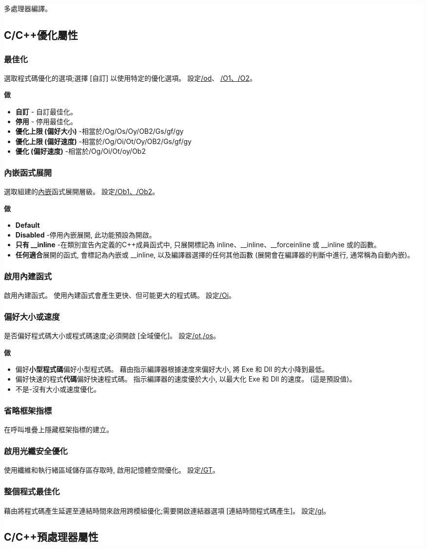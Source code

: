 多處理器編譯。

## <a name="cc-optimization-properties"></a>C/C++優化屬性

### <a name="optimization"></a>最佳化

選取程式碼優化的選項;選擇 [自訂] 以使用特定的優化選項。 設定[/od](od-disable-debug.md)、 [/O1、/O2](o-options-optimize-code.md)。

**做**

- **自訂** - 自訂最佳化。
- **停用** - 停用最佳化。
- **優化上限 (偏好大小)** -相當於/Og/Os/Oy/OB2/Gs/gf/gy
- **優化上限 (偏好速度)** -相當於/Og/Oi/Ot/Oy/OB2/Gs/gf/gy
- **優化 (偏好速度)** -相當於/Og/Oi/Ot/oy/Ob2

### <a name="inline-function-expansion"></a>內嵌函式展開

選取組建的[內嵌](../../cpp/inline-functions-cpp.md)函式展開層級。 設定[/Ob1、/Ob2](ob-inline-function-expansion.md)。

**做**

- **Default**
- **Disabled** -停用內嵌展開, 此功能預設為開啟。
- **只有 __inline** -在類別宣告內定義的C++成員函式中, 只展開標記為 inline、__inline、__forceinline 或 __inline 或的函數。
- **任何適合**展開的函式, 會標記為內嵌或 __inline, 以及編譯器選擇的任何其他函數 (展開會在編譯器的判斷中進行, 通常稱為自動內嵌)。

### <a name="enable-intrinsic-functions"></a>啟用內建函式

啟用內建函式。  使用內建函式會產生更快、但可能更大的程式碼。 設定[/Oi](oi-generate-intrinsic-functions.md)。

### <a name="favor-size-or-speed"></a>偏好大小或速度

是否偏好程式碼大小或程式碼速度;必須開啟 [全域優化]。 設定[/ot,/os](os-ot-favor-small-code-favor-fast-code.md)。

**做**

- 偏好**小型程式碼**偏好小型程式碼。 藉由指示編譯器根據速度來偏好大小, 將 Exe 和 Dll 的大小降到最低。
- 偏好快速的程式**代碼**偏好快速程式碼。 指示編譯器的速度優於大小, 以最大化 Exe 和 Dll 的速度。 (這是預設值)。
- 不是-沒有大小或速度優化。

### <a name="omit-frame-pointers"></a>省略框架指標

在呼叫堆疊上隱藏框架指標的建立。

### <a name="enable-fiber-safe-optimizations"></a>啟用光纖安全優化

使用纖維和執行緒區域儲存區存取時, 啟用記憶體空間優化。 設定[/GT](gt-support-fiber-safe-thread-local-storage.md)。

### <a name="whole-program-optimization"></a>整個程式最佳化

藉由將程式碼產生延遲至連結時間來啟用跨模組優化;需要開啟連結器選項 [連結時間程式碼產生]。 設定[/gl](gl-whole-program-optimization.md)。

## <a name="cc-preprocessor-properties"></a>C/C++預處理器屬性
